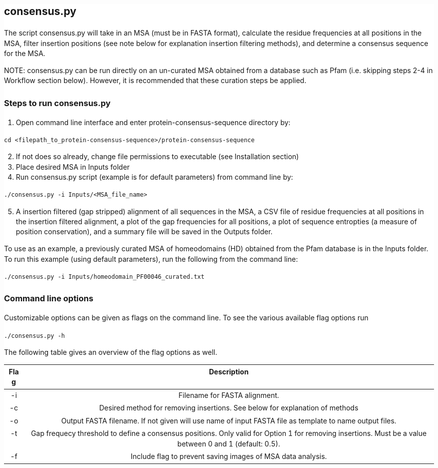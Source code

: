 ## consensus.py
The script consensus.py will take in an MSA (must be in FASTA format), calculate the residue frequencies at all positions in the MSA, filter insertion positions (see note below for explanation insertion filtering methods), and determine a consensus sequence for the MSA. 

NOTE: consensus.py can be run directly on an un-curated MSA obtained from a database such as Pfam (i.e. skipping steps 2-4 in Workflow section below). However, it is recommended that these curation steps be applied.

### Steps to run consensus.py

1. Open command line interface and enter protein-consensus-sequence directory by:
```
cd <filepath_to_protein-consensus-sequence>/protein-consensus-sequence
```
2. If not does so already, change file permissions to executable (see Installation section)
3. Place desired MSA in Inputs folder
4. Run consensus.py script (example is for default parameters) from command line by:
```
./consensus.py -i Inputs/<MSA_file_name>
```
5. A insertion filtered (gap stripped) alignment of all sequences in the MSA, a CSV file of residue frequencies at all positions in the insertion filtered alignment, a plot of the gap frequencies for all positions, a plot of sequence entropties (a measure of position conservation), and a summary file will be saved in the Outputs folder.

To use as an example, a previously curated MSA of homeodomains (HD) obtained from the Pfam database is in the Inputs folder. To run this example (using default parameters), run the following from the command line:
```
./consensus.py -i Inputs/homeodomain_PF00046_curated.txt
```

### Command line options

Customizable options can be given as flags on the command line. To see the various available flag options run
```
./consensus.py -h
```
The following table gives an overview of the flag options as well.

| Flag |   Description   |  
|:-:|:-:| 
| -i | Filename for FASTA alignment.|
|-c | Desired method for removing insertions. See below for explanation of methods |
| -o | Output FASTA filename. If not given will use name of input FASTA file as template to name output files. |
| -t | Gap frequecy threshold to define a consensus positions. Only valid for Option 1 for removing insertions. Must be a value between 0 and 1 (default: 0.5).|
| -f | Include flag to prevent saving images of MSA data analysis. |
